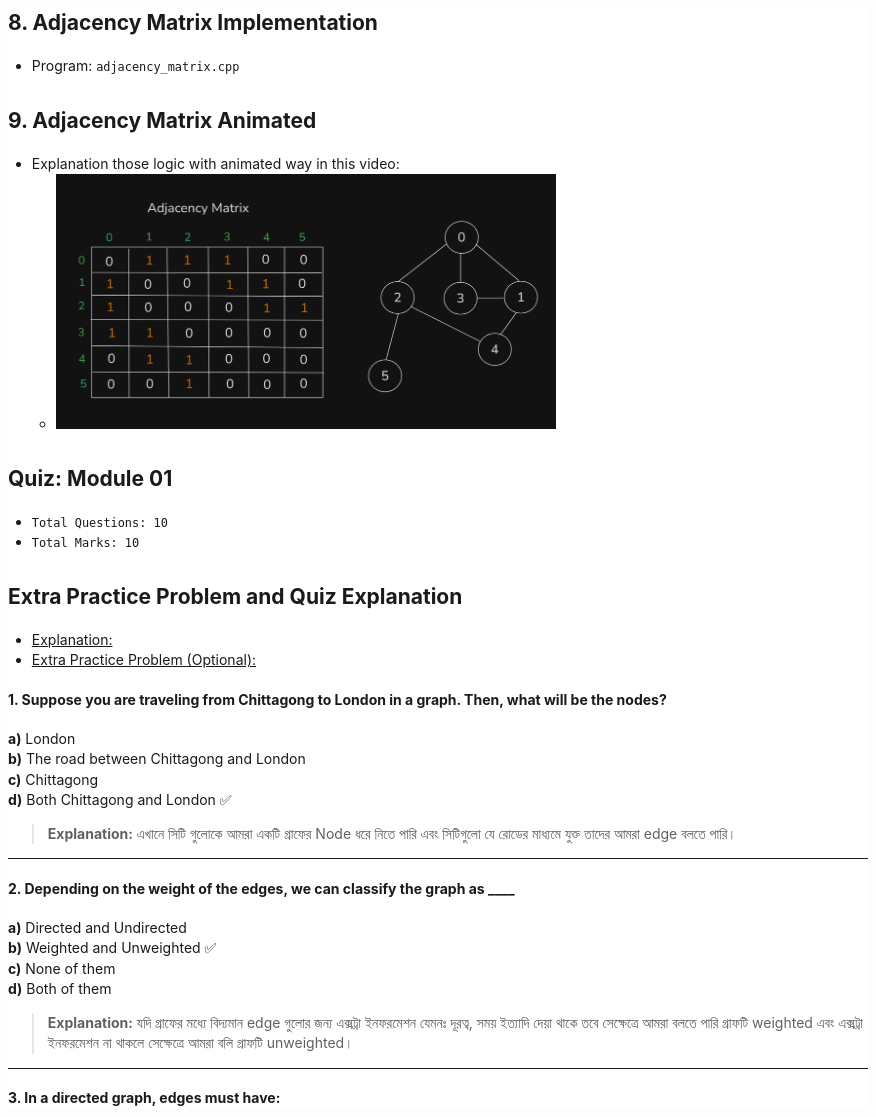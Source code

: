 ## 8. Adjacency Matrix Implementation
- Program: `adjacency_matrix.cpp`

## 9. Adjacency Matrix Animated
- Explanation those logic with animated way in this video:
    - <img src="./images/drawing14.png" width="500">

## Quiz: Module 01
- `Total Questions: 10`
- `Total Marks: 10`

## Extra Practice Problem and Quiz Explanation
- [Explanation:](https://docs.google.com/document/d/1RGPYcm1m-_MBFX-SSf8M0hYqMKtClU688bsJ31pVxmw/edit?usp=sharing)
- [Extra Practice Problem (Optional):](https://docs.google.com/document/d/1NMUBlJLug0ZuF_L_Ni1rN0G32_uqYqc1WlFxHf5RzNA/edit?usp=sharing)
#### 1. Suppose you are traveling from Chittagong to London in a graph. Then, what will be the nodes?
**a)** London  
**b)** The road between Chittagong and London  
**c)** Chittagong  
**d)** Both Chittagong and London ✅
> **Explanation:** এখানে সিটি গুলোকে আমরা একটি গ্রাফের Node ধরে নিতে পারি এবং সিটিগুলো যে রোডের মাধ্যমে যুক্ত তাদের আমরা edge বলতে পারি।
---
#### 2. Depending on the weight of the edges, we can classify the graph as ____
**a)** Directed and Undirected  
**b)** Weighted and Unweighted ✅  
**c)** None of them  
**d)** Both of them
> **Explanation:** যদি গ্রাফের মধ্যে বিদ্যমান edge গুলোর জন্য এক্সট্রা ইনফরমেশন যেমনঃ দূরত্ব, সময় ইত্যাদি দেয়া থাকে তবে সেক্ষেত্রে আমরা বলতে পারি গ্রাফটি weighted এবং এক্সট্রা ইনফরমেশন না থাকলে সেক্ষেত্রে আমরা বলি গ্রাফটি unweighted।
---
#### 3. In a directed graph, edges must have: